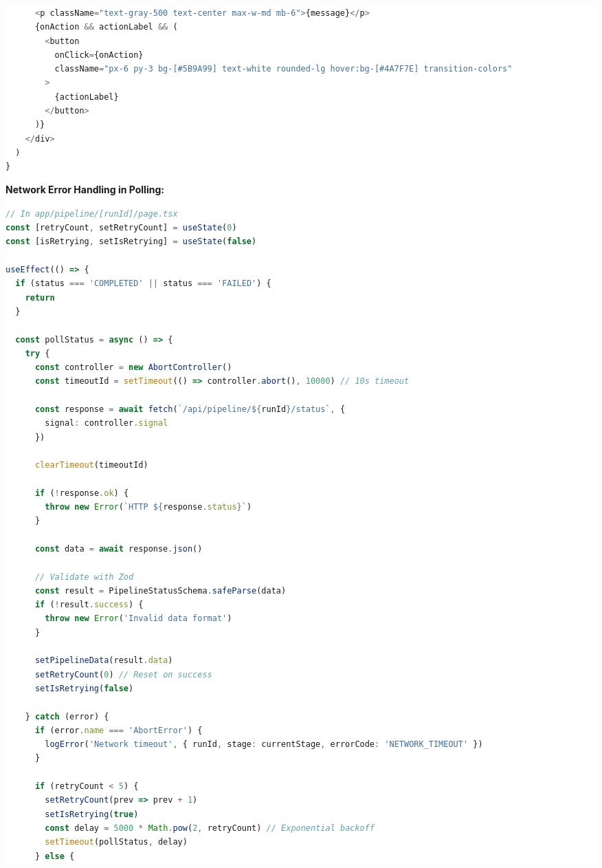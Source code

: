 ```typescript
      <p className="text-gray-500 text-center max-w-md mb-6">{message}</p>
      {onAction && actionLabel && (
        <button
          onClick={onAction}
          className="px-6 py-3 bg-[#5B9A99] text-white rounded-lg hover:bg-[#4A7F7E] transition-colors"
        >
          {actionLabel}
        </button>
      )}
    </div>
  )
}
```

**Network Error Handling in Polling:**
```typescript
// In app/pipeline/[runId]/page.tsx
const [retryCount, setRetryCount] = useState(0)
const [isRetrying, setIsRetrying] = useState(false)

useEffect(() => {
  if (status === 'COMPLETED' || status === 'FAILED') {
    return
  }

  const pollStatus = async () => {
    try {
      const controller = new AbortController()
      const timeoutId = setTimeout(() => controller.abort(), 10000) // 10s timeout

      const response = await fetch(`/api/pipeline/${runId}/status`, {
        signal: controller.signal
      })

      clearTimeout(timeoutId)

      if (!response.ok) {
        throw new Error(`HTTP ${response.status}`)
      }

      const data = await response.json()

      // Validate with Zod
      const result = PipelineStatusSchema.safeParse(data)
      if (!result.success) {
        throw new Error('Invalid data format')
      }

      setPipelineData(result.data)
      setRetryCount(0) // Reset on success
      setIsRetrying(false)

    } catch (error) {
      if (error.name === 'AbortError') {
        logError('Network timeout', { runId, stage: currentStage, errorCode: 'NETWORK_TIMEOUT' })
      }

      if (retryCount < 5) {
        setRetryCount(prev => prev + 1)
        setIsRetrying(true)
        const delay = 5000 * Math.pow(2, retryCount) // Exponential backoff
        setTimeout(pollStatus, delay)
      } else {
```